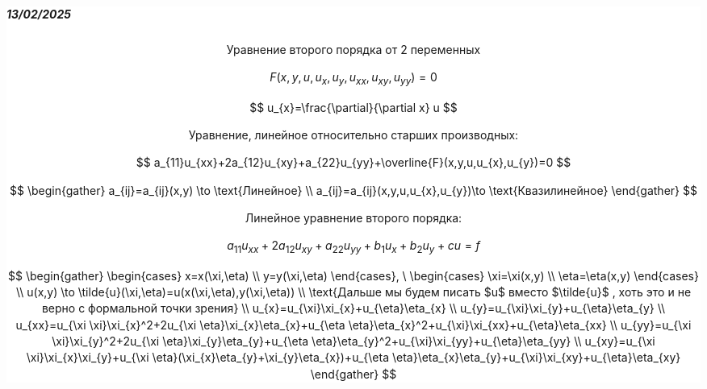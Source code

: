 ﻿##### 13/02/2025
<p align="center">Уравнение второго порядка от 2 переменных</p>


$$
F(x,y,u,u_{x},u_{y},u_{xx},u_{xy},u_{yy})=0
$$




$$
u_{x}=\frac{\partial}{\partial x} u
$$


<p align="center">Уравнение, линейное относительно старших производных:</p>


$$
a_{11}u_{xx}+2a_{12}u_{xy}+a_{22}u_{yy}+\overline{F}(x,y,u,u_{x},u_{y})=0
$$



$$
\begin{gather}
a_{ij}=a_{ij}(x,y) \to \text{Линейное} \\ 
a_{ij}=a_{ij}(x,y,u,u_{x},u_{y})\to \text{Квазилинейное}
\end{gather}
$$

<p align="center">Линейное уравнение второго порядка:</p>


$$
a_{11}u_{xx}+2a_{12}u_{xy}+a_{22}u_{yy}+b_{1}u_{x}+b_{2}u_{y}+cu=f
$$



$$
\begin{gather}
\begin{cases}
x=x(\xi,\eta)  \\ 
y=y(\xi,\eta)
\end{cases}, \ \begin{cases}
\xi=\xi(x,y)  \\ 
\eta=\eta(x,y)
\end{cases} \\ 
u(x,y) \to \tilde{u}(\xi,\eta)=u(x(\xi,\eta),y(\xi,\eta))  \\ 
\text{Дальше мы будем писать $u$ вместо  $\tilde{u}$ , хоть это и не верно с формальной точки зрения} \\ 
u_{x}=u_{\xi}\xi_{x}+u_{\eta}\eta_{x} \\ 
u_{y}=u_{\xi}\xi_{y}+u_{\eta}\eta_{y}  \\ 
u_{xx}=u_{\xi \xi}\xi_{x}^2+2u_{\xi \eta}\xi_{x}\eta_{x}+u_{\eta \eta}\eta_{x}^2+u_{\xi}\xi_{xx}+u_{\eta}\eta_{xx} \\ 
u_{yy}=u_{\xi \xi}\xi_{y}^2+2u_{\xi \eta}\xi_{y}\eta_{y}+u_{\eta \eta}\eta_{y}^2+u_{\xi}\xi_{yy}+u_{\eta}\eta_{yy} \\ 
u_{xy}=u_{\xi \xi}\xi_{x}\xi_{y}+u_{\xi \eta}(\xi_{x}\eta_{y}+\xi_{y}\eta_{x})+u_{\eta \eta}\eta_{x}\eta_{y}+u_{\xi}\xi_{xy}+u_{\eta}\eta_{xy}
\end{gather}
$$
